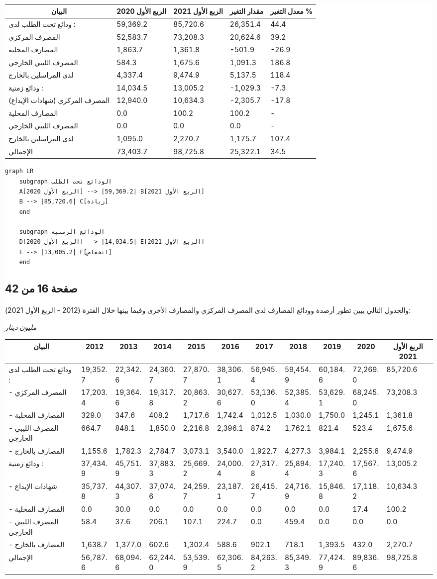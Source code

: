 | البيان | الربع الأول 2020 | الربع الأول 2021 | مقدار التغير | معدل التغير % |
|---------|------------------|------------------|---------------|---------------|
| ودائع تحت الطلب لدى : | 59,369.2 | 85,720.6 | 26,351.4 | 44.4 |
| المصرف المركزي | 52,583.7 | 73,208.3 | 20,624.6 | 39.2 |
| المصارف المحلية | 1,863.7 | 1,361.8 | -501.9 | -26.9 |
| المصرف الليبي الخارجي | 584.3 | 1,675.6 | 1,091.3 | 186.8 |
| لدى المراسلين بالخارج | 4,337.4 | 9,474.9 | 5,137.5 | 118.4 |
| ودائع زمنية : | 14,034.5 | 13,005.2 | -1,029.3 | -7.3 |
| المصرف المركزي (شهادات الإيداع) | 12,940.0 | 10,634.3 | -2,305.7 | -17.8 |
| المصارف المحلية | 0.0 | 100.2 | 100.2 | - |
| المصرف الليبي الخارجي | 0.0 | 0.0 | 0.0 | - |
| لدى المراسلين بالخارج | 1,095.0 | 2,270.7 | 1,175.7 | 107.4 |
| الإجمالي | 73,403.7 | 98,725.8 | 25,322.1 | 34.5 |

```mermaid
graph LR
    subgraph الودائع تحت الطلب
    A[الربع الأول 2020] --> |59,369.2| B[الربع الأول 2021]
    B --> |85,720.6| C[زيادة]
    end
    
    subgraph الودائع الزمنية
    D[الربع الأول 2020] --> |14,034.5| E[الربع الأول 2021]
    E --> |13,005.2| F[انخفاض]
    end
```

صفحة 16 من 42
---
والجدول التالي يبين تطور أرصدة وودائع المصارف لدى المصرف المركزي والمصارف الأخرى وفيما بينها خلال الفترة (2012 - الربع الأول 2021):

*مليون دينار*

| البيان | 2012 | 2013 | 2014 | 2015 | 2016 | 2017 | 2018 | 2019 | 2020 | الربع الأول 2021 |
|--------|------|------|------|------|------|------|------|------|------|-----------------|
| ودائع تحت الطلب لدى : | 19,352.7 | 22,342.6 | 24,360.7 | 27,870.7 | 38,306.1 | 56,945.4 | 59,454.9 | 60,184.6 | 72,269.0 | 85,720.6 |
| - المصرف المركزي | 17,203.4 | 19,364.6 | 19,317.8 | 20,863.2 | 30,627.6 | 53,136.0 | 52,385.4 | 53,629.1 | 68,245.0 | 73,208.3 |
| - المصارف المحلية | 329.0 | 347.6 | 408.2 | 1,717.6 | 1,742.4 | 1,012.5 | 1,030.0 | 1,750.0 | 1,245.1 | 1,361.8 |
| - المصرف الليبي الخارجي | 664.7 | 848.1 | 1,850.0 | 2,216.8 | 2,396.1 | 874.2 | 1,762.1 | 821.4 | 523.4 | 1,675.6 |
| - المصارف بالخارج | 1,155.6 | 1,782.3 | 2,784.7 | 3,073.1 | 3,540.0 | 1,922.7 | 4,277.3 | 3,984.1 | 2,255.6 | 9,474.9 |
| ودائع زمنية : | 37,434.9 | 45,751.9 | 37,883.3 | 25,669.2 | 24,000.4 | 27,317.8 | 25,894.4 | 17,240.3 | 17,567.6 | 13,005.2 |
| - شهادات الإيداع | 35,737.8 | 44,307.3 | 37,074.6 | 24,259.7 | 23,187.1 | 26,415.7 | 24,716.9 | 15,846.8 | 17,118.2 | 10,634.3 |
| - المصارف المحلية | 0.0 | 30.0 | 0.0 | 0.0 | 0.0 | 0.0 | 0.0 | 0.0 | 17.4 | 100.2 |
| - المصرف الليبي الخارجي | 58.4 | 37.6 | 206.1 | 107.1 | 224.7 | 0.0 | 459.4 | 0.0 | 0.0 | 0.0 |
| - المصارف بالخارج | 1,638.7 | 1,377.0 | 602.6 | 1,302.4 | 588.6 | 902.1 | 718.1 | 1,393.5 | 432.0 | 2,270.7 |
| الإجمالي | 56,787.6 | 68,094.6 | 62,244.0 | 53,539.9 | 62,306.5 | 84,263.2 | 85,349.3 | 77,424.9 | 89,836.6 | 98,725.8 |
